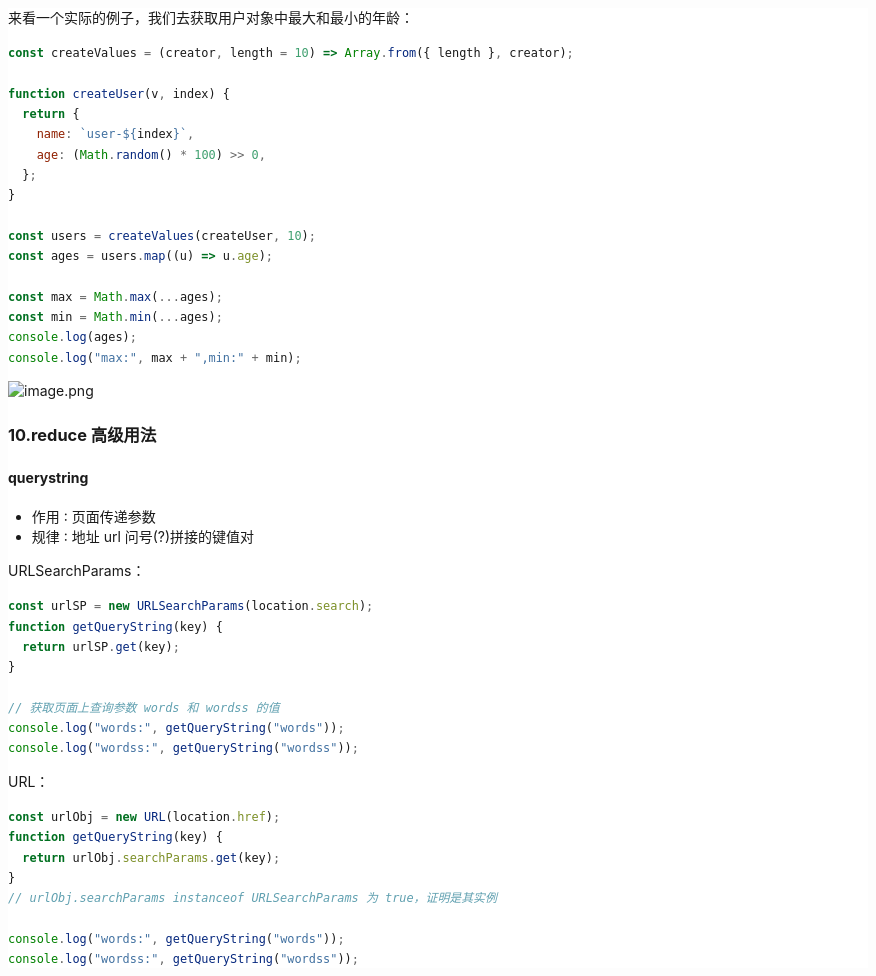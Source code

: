 来看一个实际的例子，我们去获取用户对象中最大和最小的年龄：

```js
const createValues = (creator, length = 10) => Array.from({ length }, creator);

function createUser(v, index) {
  return {
    name: `user-${index}`,
    age: (Math.random() * 100) >> 0,
  };
}

const users = createValues(createUser, 10);
const ages = users.map((u) => u.age);

const max = Math.max(...ages);
const min = Math.min(...ages);
console.log(ages);
console.log("max:", max + ",min:" + min);
```

![image.png](https://p3-juejin.byteimg.com/tos-cn-i-k3u1fbpfcp/0707e50dc9124f81b5179650fab8dd9f~tplv-k3u1fbpfcp-zoom-in-crop-mark:3024:0:0:0.awebp)

### 10.reduce 高级用法

#### querystring

- 作用 ∶ 页面传递参数
- 规律 ∶ 地址 url 问号(?)拼接的键值对

URLSearchParams：

```js
const urlSP = new URLSearchParams(location.search);
function getQueryString(key) {
  return urlSP.get(key);
}

// 获取页面上查询参数 words 和 wordss 的值
console.log("words:", getQueryString("words"));
console.log("wordss:", getQueryString("wordss"));
```

URL：

```js
const urlObj = new URL(location.href);
function getQueryString(key) {
  return urlObj.searchParams.get(key);
}
// urlObj.searchParams instanceof URLSearchParams 为 true，证明是其实例

console.log("words:", getQueryString("words"));
console.log("wordss:", getQueryString("wordss"));
```
